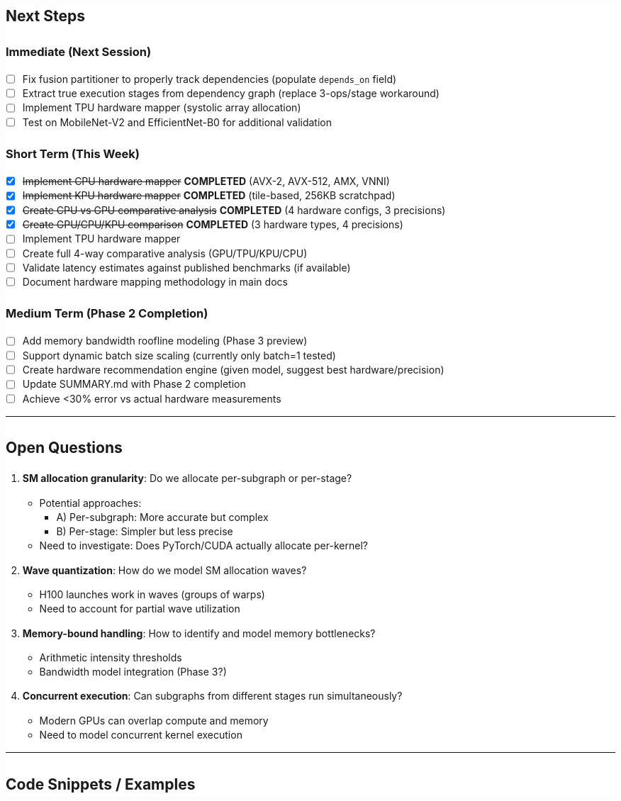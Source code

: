 
## Next Steps

### Immediate (Next Session)
- [ ] Fix fusion partitioner to properly track dependencies (populate `depends_on` field)
- [ ] Extract true execution stages from dependency graph (replace 3-ops/stage workaround)
- [ ] Implement TPU hardware mapper (systolic array allocation)
- [ ] Test on MobileNet-V2 and EfficientNet-B0 for additional validation

### Short Term (This Week)
- [x] ~~Implement CPU hardware mapper~~ **COMPLETED** (AVX-2, AVX-512, AMX, VNNI)
- [x] ~~Implement KPU hardware mapper~~ **COMPLETED** (tile-based, 256KB scratchpad)
- [x] ~~Create CPU vs GPU comparative analysis~~ **COMPLETED** (4 hardware configs, 3 precisions)
- [x] ~~Create GPU/CPU/KPU comparison~~ **COMPLETED** (3 hardware types, 4 precisions)
- [ ] Implement TPU hardware mapper
- [ ] Create full 4-way comparative analysis (GPU/TPU/KPU/CPU)
- [ ] Validate latency estimates against published benchmarks (if available)
- [ ] Document hardware mapping methodology in main docs

### Medium Term (Phase 2 Completion)
- [ ] Add memory bandwidth roofline modeling (Phase 3 preview)
- [ ] Support dynamic batch size scaling (currently only batch=1 tested)
- [ ] Create hardware recommendation engine (given model, suggest best hardware/precision)
- [ ] Update SUMMARY.md with Phase 2 completion
- [ ] Achieve <30% error vs actual hardware measurements

---

## Open Questions

1. **SM allocation granularity**: Do we allocate per-subgraph or per-stage?
   - Potential approaches:
     - A) Per-subgraph: More accurate but complex
     - B) Per-stage: Simpler but less precise
   - Need to investigate: Does PyTorch/CUDA actually allocate per-kernel?

2. **Wave quantization**: How do we model SM allocation waves?
   - H100 launches work in waves (groups of warps)
   - Need to account for partial wave utilization

3. **Memory-bound handling**: How to identify and model memory bottlenecks?
   - Arithmetic intensity thresholds
   - Bandwidth model integration (Phase 3?)

4. **Concurrent execution**: Can subgraphs from different stages run simultaneously?
   - Modern GPUs can overlap compute and memory
   - Need to model concurrent kernel execution

---

## Code Snippets / Examples
